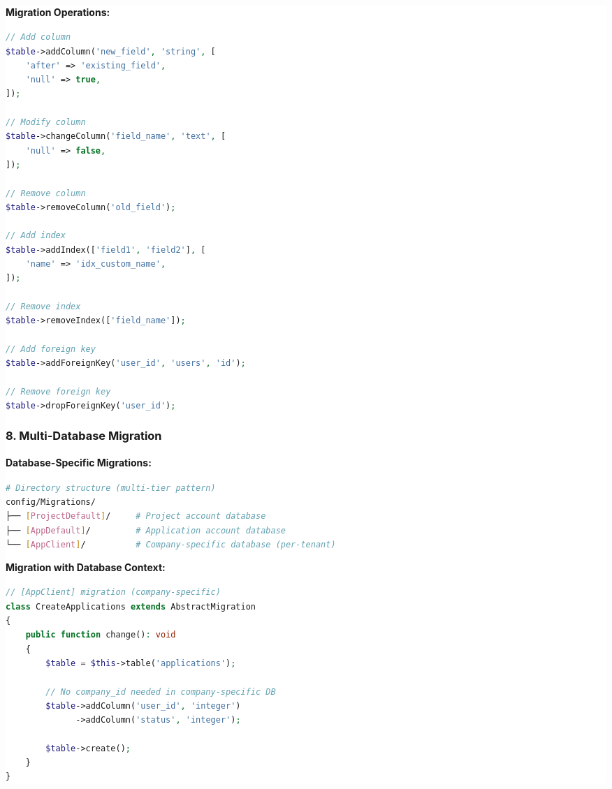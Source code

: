 **Migration Operations:**
```php
// Add column
$table->addColumn('new_field', 'string', [
    'after' => 'existing_field',
    'null' => true,
]);

// Modify column
$table->changeColumn('field_name', 'text', [
    'null' => false,
]);

// Remove column
$table->removeColumn('old_field');

// Add index
$table->addIndex(['field1', 'field2'], [
    'name' => 'idx_custom_name',
]);

// Remove index
$table->removeIndex(['field_name']);

// Add foreign key
$table->addForeignKey('user_id', 'users', 'id');

// Remove foreign key
$table->dropForeignKey('user_id');
```

### 8. Multi-Database Migration

**Database-Specific Migrations:**
```bash
# Directory structure (multi-tier pattern)
config/Migrations/
├── [ProjectDefault]/     # Project account database
├── [AppDefault]/         # Application account database
└── [AppClient]/          # Company-specific database (per-tenant)
```


**Migration with Database Context:**
```php
// [AppClient] migration (company-specific)
class CreateApplications extends AbstractMigration
{
    public function change(): void
    {
        $table = $this->table('applications');

        // No company_id needed in company-specific DB
        $table->addColumn('user_id', 'integer')
              ->addColumn('status', 'integer');

        $table->create();
    }
}
```
